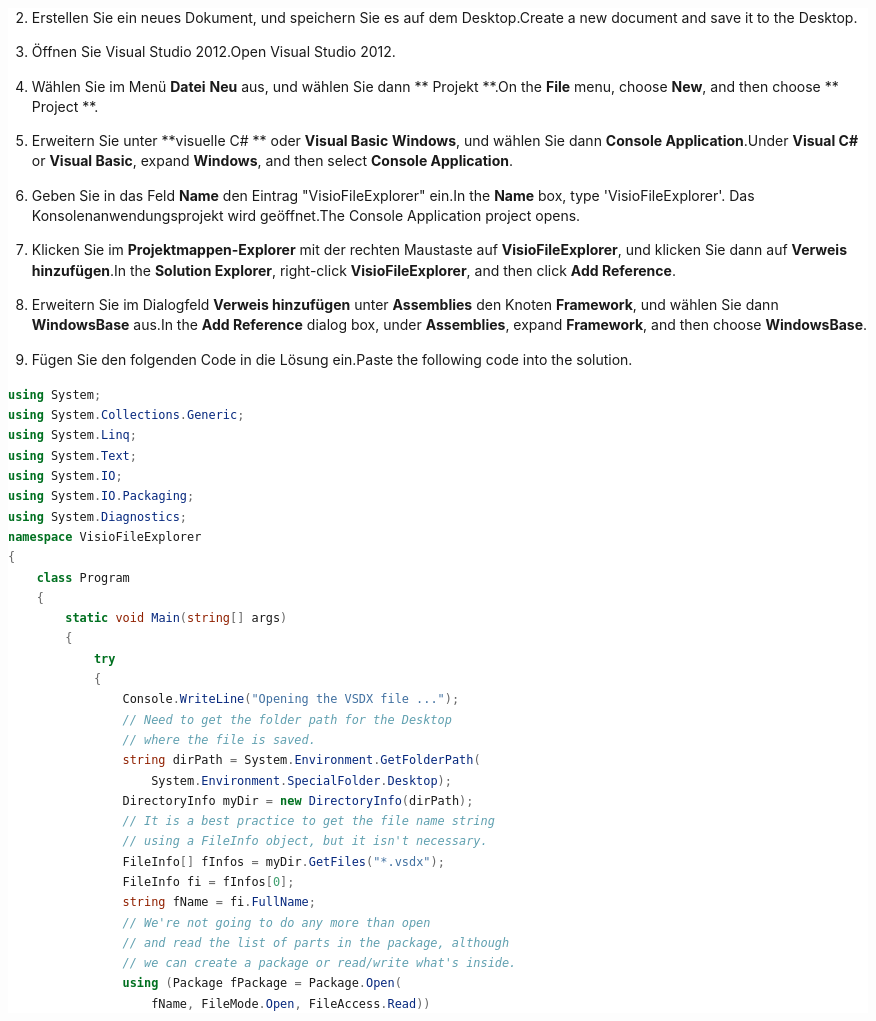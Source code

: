 2. <span data-ttu-id="9f6f0-197">Erstellen Sie ein neues Dokument, und speichern Sie es auf dem Desktop.</span><span class="sxs-lookup"><span data-stu-id="9f6f0-197">Create a new document and save it to the Desktop.</span></span>
    
3. <span data-ttu-id="9f6f0-198">Öffnen Sie Visual Studio 2012.</span><span class="sxs-lookup"><span data-stu-id="9f6f0-198">Open Visual Studio 2012.</span></span>
    
4. <span data-ttu-id="9f6f0-199">Wählen Sie im Menü **Datei** **Neu** aus, und wählen Sie dann \*\* Projekt \*\*.</span><span class="sxs-lookup"><span data-stu-id="9f6f0-199">On the **File** menu, choose **New**, and then choose \*\* Project \*\*.</span></span>
    
5. <span data-ttu-id="9f6f0-200">Erweitern Sie unter \*\*visuelle C# \*\* oder **Visual Basic** **Windows**, und wählen Sie dann **Console Application**.</span><span class="sxs-lookup"><span data-stu-id="9f6f0-200">Under **Visual C#** or **Visual Basic**, expand **Windows**, and then select **Console Application**.</span></span>
    
6. <span data-ttu-id="9f6f0-201">Geben Sie in das Feld **Name** den Eintrag "VisioFileExplorer" ein.</span><span class="sxs-lookup"><span data-stu-id="9f6f0-201">In the **Name** box, type 'VisioFileExplorer'.</span></span> <span data-ttu-id="9f6f0-202">Das Konsolenanwendungsprojekt wird geöffnet.</span><span class="sxs-lookup"><span data-stu-id="9f6f0-202">The Console Application project opens.</span></span> 
    
7. <span data-ttu-id="9f6f0-203">Klicken Sie im **Projektmappen-Explorer** mit der rechten Maustaste auf **VisioFileExplorer**, und klicken Sie dann auf **Verweis hinzufügen**.</span><span class="sxs-lookup"><span data-stu-id="9f6f0-203">In the **Solution Explorer**, right-click **VisioFileExplorer**, and then click **Add Reference**.</span></span> 
    
8. <span data-ttu-id="9f6f0-204">Erweitern Sie im Dialogfeld **Verweis hinzufügen** unter **Assemblies** den Knoten **Framework**, und wählen Sie dann **WindowsBase** aus.</span><span class="sxs-lookup"><span data-stu-id="9f6f0-204">In the **Add Reference** dialog box, under **Assemblies**, expand **Framework**, and then choose **WindowsBase**.</span></span>
    
9. <span data-ttu-id="9f6f0-205">Fügen Sie den folgenden Code in die Lösung ein.</span><span class="sxs-lookup"><span data-stu-id="9f6f0-205">Paste the following code into the solution.</span></span>
    
  ```cs
  using System;
  using System.Collections.Generic;
  using System.Linq;
  using System.Text;
  using System.IO;
  using System.IO.Packaging;
  using System.Diagnostics;
  namespace VisioFileExplorer
  {
      class Program
      {
          static void Main(string[] args)
          {    
              try
              {
                  Console.WriteLine("Opening the VSDX file ...");
                  // Need to get the folder path for the Desktop
                  // where the file is saved.
                  string dirPath = System.Environment.GetFolderPath(
                      System.Environment.SpecialFolder.Desktop);
                  DirectoryInfo myDir = new DirectoryInfo(dirPath);
                  // It is a best practice to get the file name string
                  // using a FileInfo object, but it isn't necessary.
                  FileInfo[] fInfos = myDir.GetFiles("*.vsdx");
                  FileInfo fi = fInfos[0];
                  string fName = fi.FullName;
                  // We're not going to do any more than open
                  // and read the list of parts in the package, although
                  // we can create a package or read/write what's inside.
                  using (Package fPackage = Package.Open(
                      fName, FileMode.Open, FileAccess.Read))
  ```